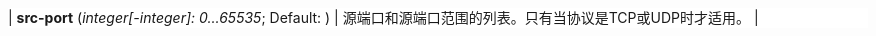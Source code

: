 | **src-port** (_integer[-integer]: 0...65535_; Default: )                                                                                                                                                                                                                                                                                                                                                                                                                                                                                                                                                                                                                                                                                                                                                                                                                                                                                                                                                                                                                                                                                                                                                                                                                                                                                                                                                                                                                                                                                                                                                                                                                                                                                                                                                                                                                                                                                                                                                                                                                                                                                                                                                                                                                                                                                                                                                                                                                                                                                                                                                                                                                                                                                                                                                                                                                                                                                                                                                                                                                                                                                                                                                                                                                                                                                                                                                                                                                                                                                                                                                                                                                                                                                                        | 源端口和源端口范围的列表。只有当协议是TCP或UDP时才适用。                                                                                                                                                                                                                                                                                                                                                                                                                                                                                                                                                                                                                                                                                                                                                                                                                                                                                                                                                                                                                                                                                                                                                                                                                                                                                           |